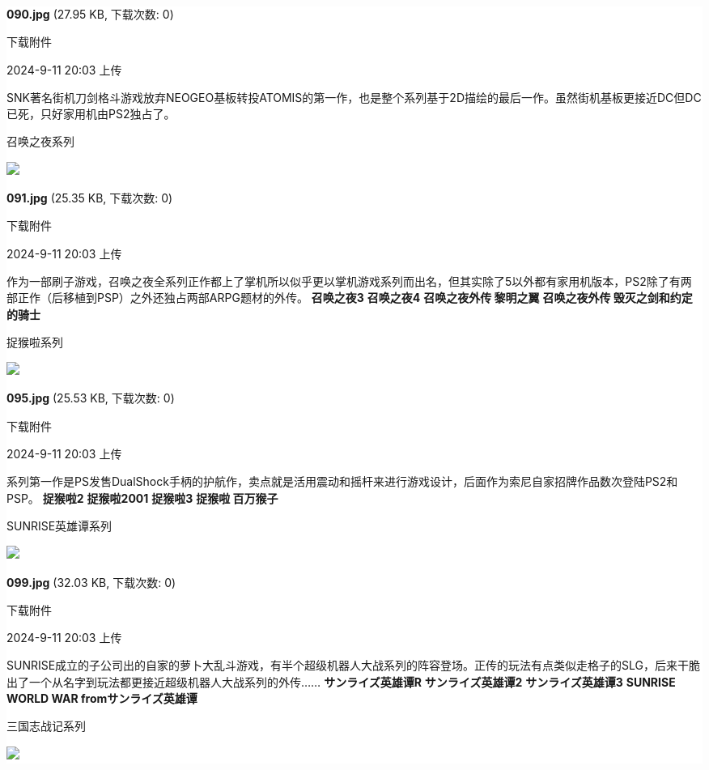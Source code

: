 <strong>090.jpg</strong> (27.95 KB, 下载次数: 0)

下载附件

2024-9-11 20:03 上传

SNK著名街机刀剑格斗游戏放弃NEOGEO基板转投ATOMIS的第一作，也是整个系列基于2D描绘的最后一作。虽然街机基板更接近DC但DC已死，只好家用机由PS2独占了。

召唤之夜系列

<img src="https://img.saraba1st.com/forum/202409/11/200339iuunzjsqnbbhlcbd.jpg" referrerpolicy="no-referrer">

<strong>091.jpg</strong> (25.35 KB, 下载次数: 0)

下载附件

2024-9-11 20:03 上传

作为一部刷子游戏，召唤之夜全系列正作都上了掌机所以似乎更以掌机游戏系列而出名，但其实除了5以外都有家用机版本，PS2除了有两部正作（后移植到PSP）之外还独占两部ARPG题材的外传。
<strong>召唤之夜3</strong>
<strong>召唤之夜4</strong>
<strong>召唤之夜外传 黎明之翼</strong>
<strong>召唤之夜外传 毁灭之剑和约定的骑士</strong>

捉猴啦系列

<img src="https://img.saraba1st.com/forum/202409/11/200339tkd600teydkxd3fc.jpg" referrerpolicy="no-referrer">

<strong>095.jpg</strong> (25.53 KB, 下载次数: 0)

下载附件

2024-9-11 20:03 上传

系列第一作是PS发售DualShock手柄的护航作，卖点就是活用震动和摇杆来进行游戏设计，后面作为索尼自家招牌作品数次登陆PS2和PSP。
<strong>捉猴啦2</strong>
<strong>捉猴啦2001</strong>
<strong>捉猴啦3</strong>
<strong>捉猴啦 百万猴子</strong>

SUNRISE英雄谭系列

<img src="https://img.saraba1st.com/forum/202409/11/200340zfc0aap1fzr6zhfa.jpg" referrerpolicy="no-referrer">

<strong>099.jpg</strong> (32.03 KB, 下载次数: 0)

下载附件

2024-9-11 20:03 上传

SUNRISE成立的子公司出的自家的萝卜大乱斗游戏，有半个超级机器人大战系列的阵容登场。正传的玩法有点类似走格子的SLG，后来干脆出了一个从名字到玩法都更接近超级机器人大战系列的外传……
<strong>サンライズ英雄谭R</strong>
<strong>サンライズ英雄谭2</strong>
<strong>サンライズ英雄谭3</strong>
<strong>SUNRISE WORLD WAR fromサンライズ英雄谭</strong>

三国志战记系列

<img src="https://img.saraba1st.com/forum/202409/11/200340tubae1ddwuhbp1fd.jpg" referrerpolicy="no-referrer">
